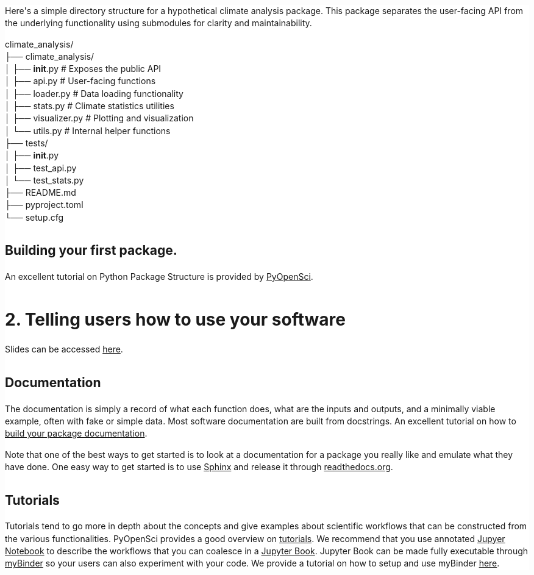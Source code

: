 Here's a simple directory structure for a hypothetical climate analysis package. This package separates the user-facing API from the underlying functionality using submodules for clarity and maintainability.

climate_analysis/  
├── climate_analysis/  
│   ├── __init__.py            # Exposes the public API  
│   ├── api.py                 # User-facing functions  
│   ├── loader.py              # Data loading functionality  
│   ├── stats.py               # Climate statistics utilities  
│   ├── visualizer.py          # Plotting and visualization  
│   └── utils.py               # Internal helper functions  
├── tests/  
│   ├── __init__.py  
│   ├── test_api.py  
│   └── test_stats.py  
├── README.md  
├── pyproject.toml  
└── setup.cfg  

## Building your first package.

An excellent tutorial on Python Package Structure is provided by [PyOpenSci](https://www.pyopensci.org/python-package-guide/package-structure-code/intro.html). 

# 2. Telling users how to use your software

Slides can be accessed [here](https://docs.google.com/presentation/d/1MPjirpLG__MyU_Z5TQ9R-JRl0RN9ySGD9AKDvA79sL0/edit?usp=sharing). 

## Documentation

The documentation  is simply a record of what each function does, what are the inputs and outputs, and a minimally viable example, often with fake or simple data. Most software documentation are built from docstrings. An excellent tutorial on how to [build your package documentation](https://www.pyopensci.org/python-package-guide/documentation/index.html#). 

Note that one of the best ways to get started is to look at a documentation for a package you really like and emulate what they have done. One easy way to get started is to use [Sphinx](https://www.sphinx-doc.org/en/master/) and release it through [readthedocs.org](https://about.readthedocs.com/?ref=readthedocs.org). 

## Tutorials

Tutorials tend to go more in depth about the concepts and give examples about scientific workflows that can be constructed from the various functionalities. PyOpenSci provides a good overview on [tutorials](https://www.pyopensci.org/python-package-guide/documentation/write-user-documentation/create-package-tutorials.html). We recommend that you use annotated [Jupyer Notebook](https://jupyter.org) to describe the workflows that you can coalesce in a [Jupyter Book](https://jupyterbook.org/en/stable/intro.html). Jupyter Book can be made fully executable through [myBinder](https://mybinder.org) so your users can also experiment with your code. We provide a tutorial on how to setup and use myBinder [here](https://linked.earth/LeapFROGS/module6). 
